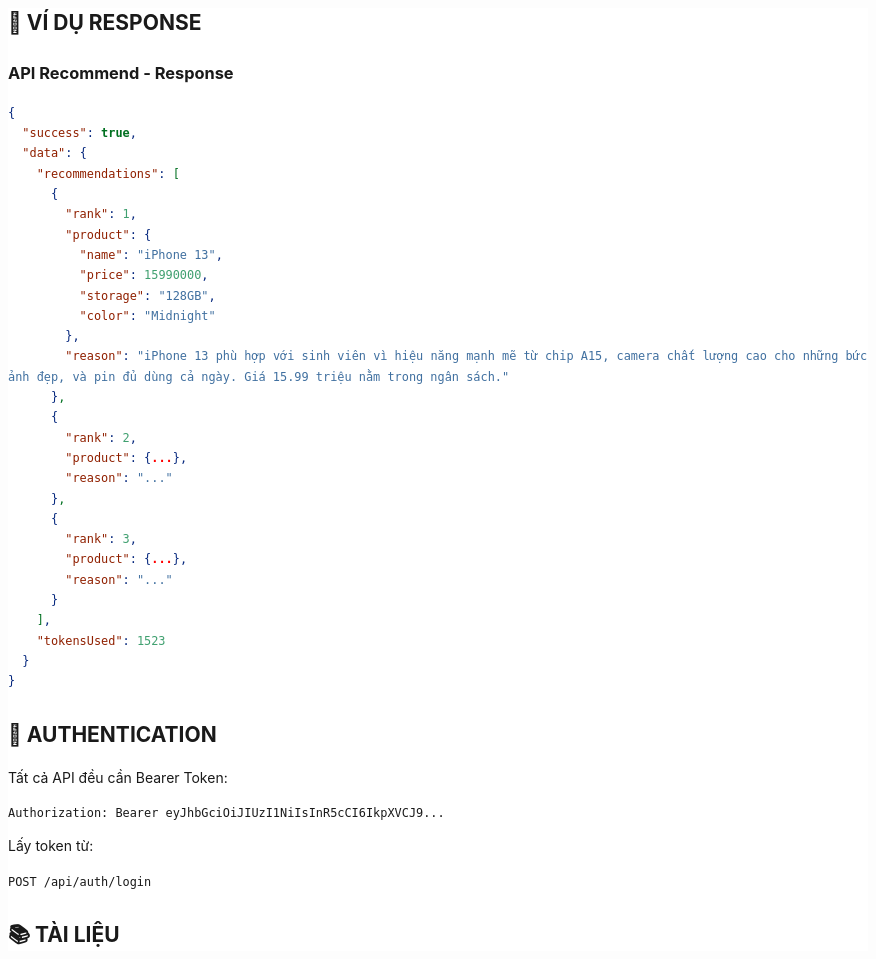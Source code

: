 ## 🎨 VÍ DỤ RESPONSE

### API Recommend - Response

```json
{
  "success": true,
  "data": {
    "recommendations": [
      {
        "rank": 1,
        "product": {
          "name": "iPhone 13",
          "price": 15990000,
          "storage": "128GB",
          "color": "Midnight"
        },
        "reason": "iPhone 13 phù hợp với sinh viên vì hiệu năng mạnh mẽ từ chip A15, camera chất lượng cao cho những bức ảnh đẹp, và pin đủ dùng cả ngày. Giá 15.99 triệu nằm trong ngân sách."
      },
      {
        "rank": 2,
        "product": {...},
        "reason": "..."
      },
      {
        "rank": 3,
        "product": {...},
        "reason": "..."
      }
    ],
    "tokensUsed": 1523
  }
}
```

## 🔐 AUTHENTICATION

Tất cả API đều cần Bearer Token:

```http
Authorization: Bearer eyJhbGciOiJIUzI1NiIsInR5cCI6IkpXVCJ9...
```

Lấy token từ:

```bash
POST /api/auth/login
```

## 📚 TÀI LIỆU
